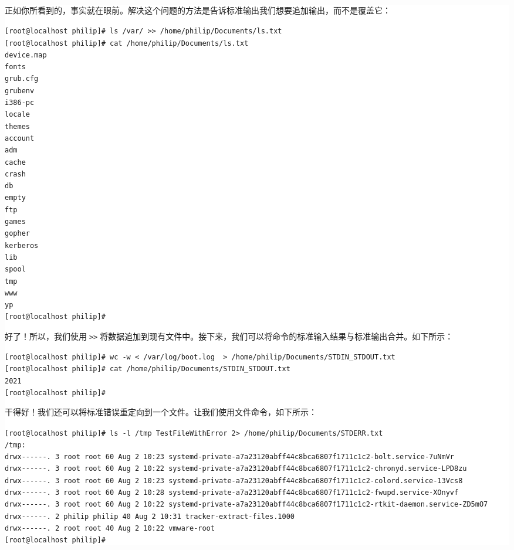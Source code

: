 正如你所看到的，事实就在眼前。解决这个问题的方法是告诉标准输出我们想要追加输出，而不是覆盖它：

```
[root@localhost philip]# ls /var/ >> /home/philip/Documents/ls.txt
[root@localhost philip]# cat /home/philip/Documents/ls.txt
device.map
fonts
grub.cfg
grubenv
i386-pc
locale
themes
account
adm
cache
crash
db
empty
ftp
games
gopher
kerberos
lib
spool
tmp
www
yp
[root@localhost philip]#
```

好了！所以，我们使用 `>>` 将数据追加到现有文件中。接下来，我们可以将命令的标准输入结果与标准输出合并。如下所示：

```
[root@localhost philip]# wc -w < /var/log/boot.log  > /home/philip/Documents/STDIN_STDOUT.txt
[root@localhost philip]# cat /home/philip/Documents/STDIN_STDOUT.txt
2021
[root@localhost philip]#
```

干得好！我们还可以将标准错误重定向到一个文件。让我们使用文件命令，如下所示：

```
[root@localhost philip]# ls -l /tmp TestFileWithError 2> /home/philip/Documents/STDERR.txt
/tmp:
drwx------. 3 root root 60 Aug 2 10:23 systemd-private-a7a23120abff44c8bca6807f1711c1c2-bolt.service-7uNmVr
drwx------. 3 root root 60 Aug 2 10:22 systemd-private-a7a23120abff44c8bca6807f1711c1c2-chronyd.service-LPD8zu
drwx------. 3 root root 60 Aug 2 10:23 systemd-private-a7a23120abff44c8bca6807f1711c1c2-colord.service-13Vcs8
drwx------. 3 root root 60 Aug 2 10:28 systemd-private-a7a23120abff44c8bca6807f1711c1c2-fwupd.service-XOnyvf
drwx------. 3 root root 60 Aug 2 10:22 systemd-private-a7a23120abff44c8bca6807f1711c1c2-rtkit-daemon.service-ZD5mO7
drwx------. 2 philip philip 40 Aug 2 10:31 tracker-extract-files.1000
drwx------. 2 root root 40 Aug 2 10:22 vmware-root
[root@localhost philip]#
```
